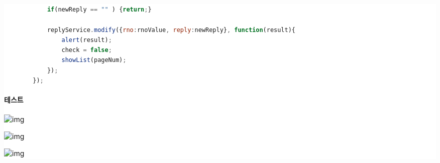 ```javascript
    		if(newReply == "" ) {return;}
    		
    		replyService.modify({rno:rnoValue, reply:newReply}, function(result){
    			alert(result);
    			check = false;
    			showList(pageNum);
    		});
    	});
```



#### 테스트



![img](https://blog.kakaocdn.net/dn/uZP5n/btq5Fdl2UCx/cLpdsS3cxX2IMg2HSKfO6k/img.png)

![img](https://blog.kakaocdn.net/dn/R6Po4/btq5uIVEdAT/KRPvXbsCO12WfvKnORxbk1/img.png)

![img](https://blog.kakaocdn.net/dn/bnK8eM/btq5vOaXDEM/BzWNfZr8DytgrGUhomJGz0/img.png)

